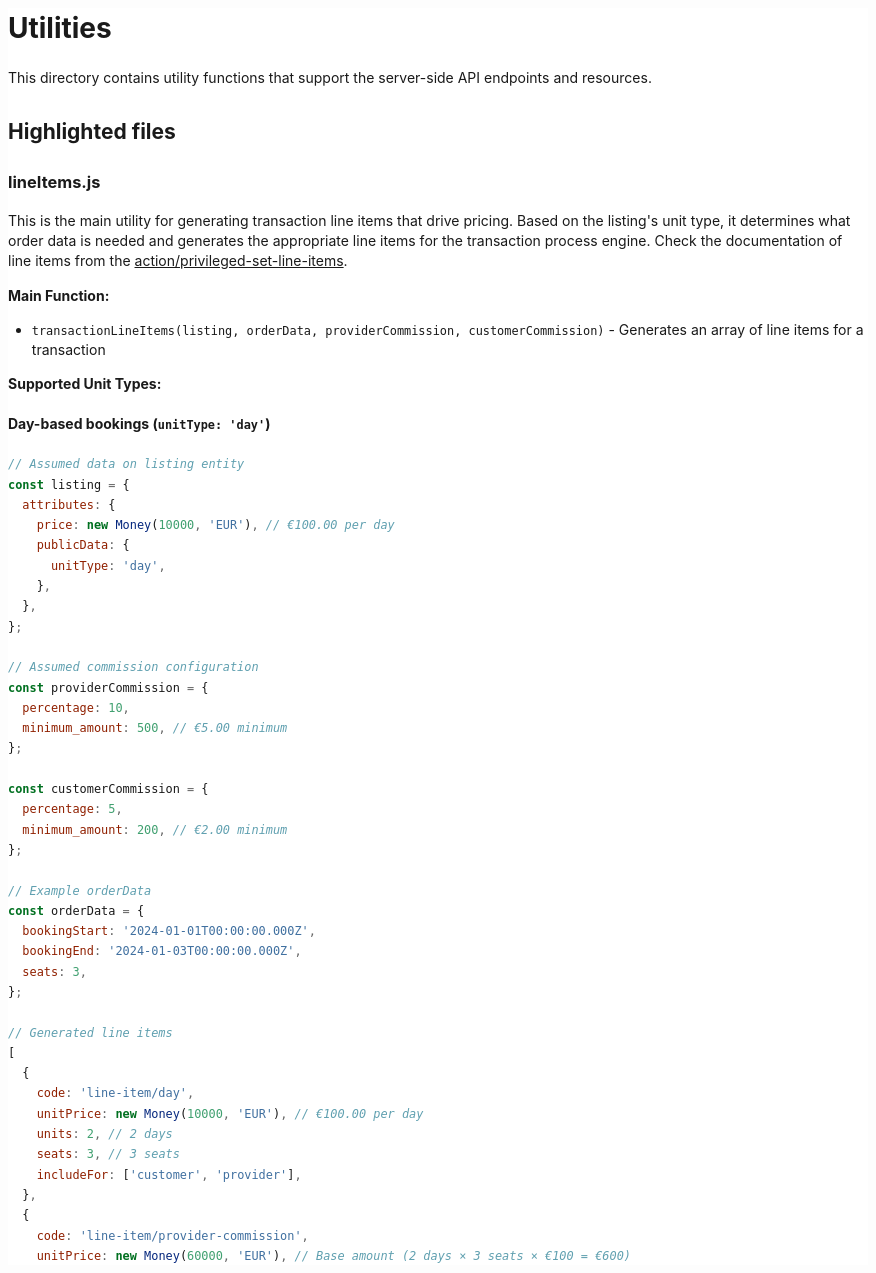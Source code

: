 # Utilities

This directory contains utility functions that support the server-side API endpoints and resources.

## Highlighted files

### lineItems.js

This is the main utility for generating transaction line items that drive pricing. Based on the
listing's unit type, it determines what order data is needed and generates the appropriate line
items for the transaction process engine. Check the documentation of line items from the
[action/privileged-set-line-items](https://www.sharetribe.com/docs/references/transaction-process-actions/#pricing).

**Main Function:**

- `transactionLineItems(listing, orderData, providerCommission, customerCommission)` - Generates an
  array of line items for a transaction

**Supported Unit Types:**

#### Day-based bookings (`unitType: 'day'`)

```javascript
// Assumed data on listing entity
const listing = {
  attributes: {
    price: new Money(10000, 'EUR'), // €100.00 per day
    publicData: {
      unitType: 'day',
    },
  },
};

// Assumed commission configuration
const providerCommission = {
  percentage: 10,
  minimum_amount: 500, // €5.00 minimum
};

const customerCommission = {
  percentage: 5,
  minimum_amount: 200, // €2.00 minimum
};

// Example orderData
const orderData = {
  bookingStart: '2024-01-01T00:00:00.000Z',
  bookingEnd: '2024-01-03T00:00:00.000Z',
  seats: 3,
};

// Generated line items
[
  {
    code: 'line-item/day',
    unitPrice: new Money(10000, 'EUR'), // €100.00 per day
    units: 2, // 2 days
    seats: 3, // 3 seats
    includeFor: ['customer', 'provider'],
  },
  {
    code: 'line-item/provider-commission',
    unitPrice: new Money(60000, 'EUR'), // Base amount (2 days × 3 seats × €100 = €600)
```